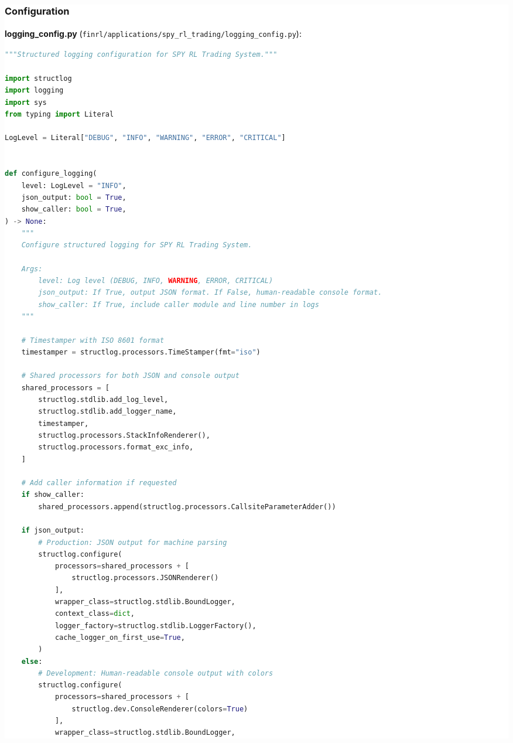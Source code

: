 
### Configuration

**logging_config.py** (`finrl/applications/spy_rl_trading/logging_config.py`):

```python
"""Structured logging configuration for SPY RL Trading System."""

import structlog
import logging
import sys
from typing import Literal

LogLevel = Literal["DEBUG", "INFO", "WARNING", "ERROR", "CRITICAL"]


def configure_logging(
    level: LogLevel = "INFO",
    json_output: bool = True,
    show_caller: bool = True,
) -> None:
    """
    Configure structured logging for SPY RL Trading System.

    Args:
        level: Log level (DEBUG, INFO, WARNING, ERROR, CRITICAL)
        json_output: If True, output JSON format. If False, human-readable console format.
        show_caller: If True, include caller module and line number in logs
    """

    # Timestamper with ISO 8601 format
    timestamper = structlog.processors.TimeStamper(fmt="iso")

    # Shared processors for both JSON and console output
    shared_processors = [
        structlog.stdlib.add_log_level,
        structlog.stdlib.add_logger_name,
        timestamper,
        structlog.processors.StackInfoRenderer(),
        structlog.processors.format_exc_info,
    ]

    # Add caller information if requested
    if show_caller:
        shared_processors.append(structlog.processors.CallsiteParameterAdder())

    if json_output:
        # Production: JSON output for machine parsing
        structlog.configure(
            processors=shared_processors + [
                structlog.processors.JSONRenderer()
            ],
            wrapper_class=structlog.stdlib.BoundLogger,
            context_class=dict,
            logger_factory=structlog.stdlib.LoggerFactory(),
            cache_logger_on_first_use=True,
        )
    else:
        # Development: Human-readable console output with colors
        structlog.configure(
            processors=shared_processors + [
                structlog.dev.ConsoleRenderer(colors=True)
            ],
            wrapper_class=structlog.stdlib.BoundLogger,
```